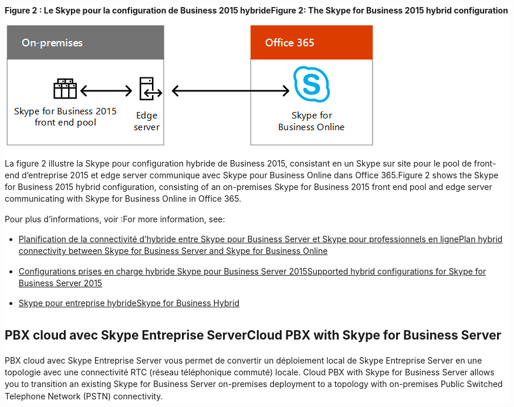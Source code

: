 <span data-ttu-id="b3a31-130">**Figure 2 : Le Skype pour la configuration de Business 2015 hybride**</span><span class="sxs-lookup"><span data-stu-id="b3a31-130">**Figure 2: The Skype for Business 2015 hybrid configuration**</span></span>

![Configuration hybride Skype Entreprise 2015](images/Hybrid_Poster/Hybrid_Cloud_Stack_SaaS_SfB.png)
  
<span data-ttu-id="b3a31-132">La figure 2 illustre la Skype pour configuration hybride de Business 2015, consistant en un Skype sur site pour le pool de front-end d’entreprise 2015 et edge server communique avec Skype pour Business Online dans Office 365.</span><span class="sxs-lookup"><span data-stu-id="b3a31-132">Figure 2 shows the Skype for Business 2015 hybrid configuration, consisting of an on-premises Skype for Business 2015 front end pool and edge server communicating with Skype for Business Online in Office 365.</span></span>
  
<span data-ttu-id="b3a31-133">Pour plus d’informations, voir :</span><span class="sxs-lookup"><span data-stu-id="b3a31-133">For more information, see:</span></span>
  
- [<span data-ttu-id="b3a31-134">Planification de la connectivité d’hybride entre Skype pour Business Server et Skype pour professionnels en ligne</span><span class="sxs-lookup"><span data-stu-id="b3a31-134">Plan hybrid connectivity between Skype for Business Server and Skype for Business Online</span></span>](https://technet.microsoft.com/library/jj205403.aspx)
    
- [<span data-ttu-id="b3a31-135">Configurations prises en charge hybride Skype pour Business Server 2015</span><span class="sxs-lookup"><span data-stu-id="b3a31-135">Supported hybrid configurations for Skype for Business Server 2015</span></span>](https://technet.microsoft.com/library/jj945633.aspx)
    
- [<span data-ttu-id="b3a31-136">Skype pour entreprise hybride</span><span class="sxs-lookup"><span data-stu-id="b3a31-136">Skype for Business Hybrid</span></span>](http://hybrid.office.com/skype-for-business/)
    
## <a name="cloud-pbx-with-skype-for-business-server"></a><span data-ttu-id="b3a31-137">PBX cloud avec Skype Entreprise Server</span><span class="sxs-lookup"><span data-stu-id="b3a31-137">Cloud PBX with Skype for Business Server</span></span>

<span data-ttu-id="b3a31-138">PBX cloud avec Skype Entreprise Server vous permet de convertir un déploiement local de Skype Entreprise Server en une topologie avec une connectivité RTC (réseau téléphonique commuté) locale. </span><span class="sxs-lookup"><span data-stu-id="b3a31-138">Cloud PBX with Skype for Business Server allows you to transition an existing Skype for Business Server on-premises deployment to a topology with on-premises Public Switched Telephone Network (PSTN) connectivity.</span></span> 
  